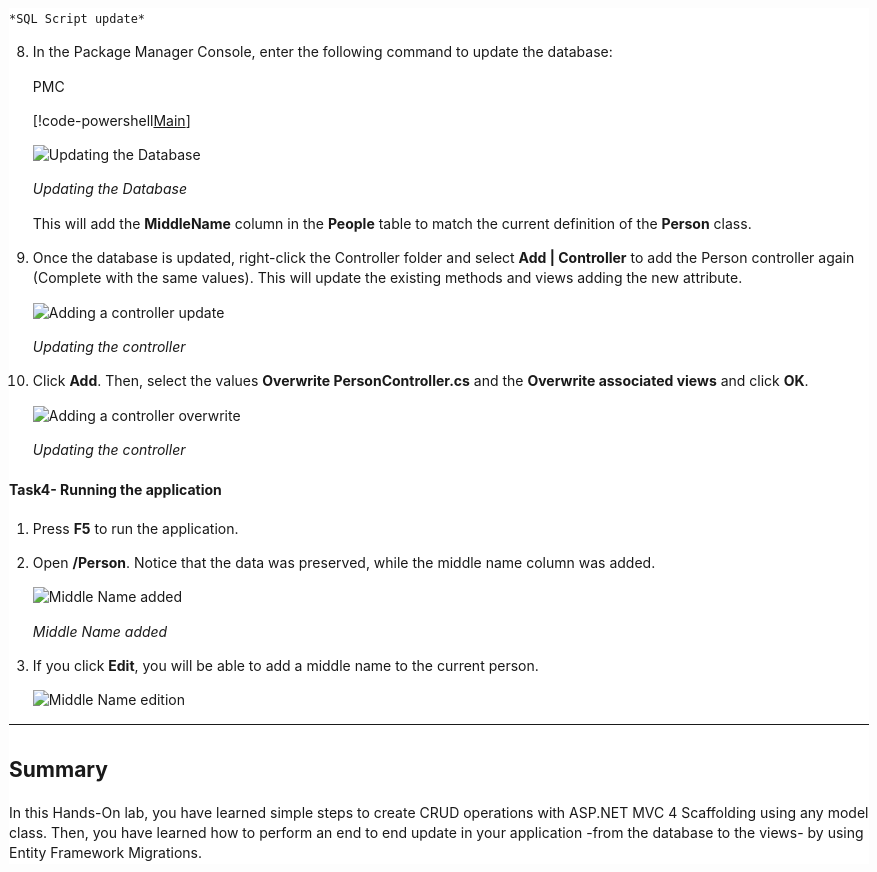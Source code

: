     *SQL Script update*
8. In the Package Manager Console, enter the following command to update the database:

    PMC

    [!code-powershell[Main](aspnet-mvc-4-entity-framework-scaffolding-and-migrations/samples/sample7.ps1)]

    ![Updating the Database](aspnet-mvc-4-entity-framework-scaffolding-and-migrations/_static/image17.png "Updating the Database")

    *Updating the Database*

    This will add the **MiddleName** column in the **People** table to match the current definition of the **Person** class.
9. Once the database is updated, right-click the Controller folder and select **Add | Controller** to add the Person controller again (Complete with the same values). This will update the existing methods and views adding the new attribute.

    ![Adding a controller update](aspnet-mvc-4-entity-framework-scaffolding-and-migrations/_static/image18.png "Adding a controller update")

    *Updating the controller*
10. Click **Add**. Then, select the values **Overwrite PersonController.cs** and the **Overwrite associated views** and click **OK**.

    ![Adding a controller overwrite](aspnet-mvc-4-entity-framework-scaffolding-and-migrations/_static/image19.png)

    *Updating the controller*

<a id="Ex1Task4"></a>

<a id="Task4-_Running_the_application"></a>
#### Task4- Running the application

1. Press **F5** to run the application.
2. Open **/Person**. Notice that the data was preserved, while the middle name column was added.

    ![Middle Name added](aspnet-mvc-4-entity-framework-scaffolding-and-migrations/_static/image20.png "Middle Name added")

    *Middle Name added*
3. If you click **Edit**, you will be able to add a middle name to the current person.

    ![Middle Name edition](aspnet-mvc-4-entity-framework-scaffolding-and-migrations/_static/image21.png "Middle Name edition")

* * *

<a id="Summary"></a>

<a id="Summary"></a>
## Summary

In this Hands-On lab, you have learned simple steps to create CRUD operations with ASP.NET MVC 4 Scaffolding using any model class. Then, you have learned how to perform an end to end update in your application -from the database to the views- by using Entity Framework Migrations.

<a id="AppendixA"></a>
